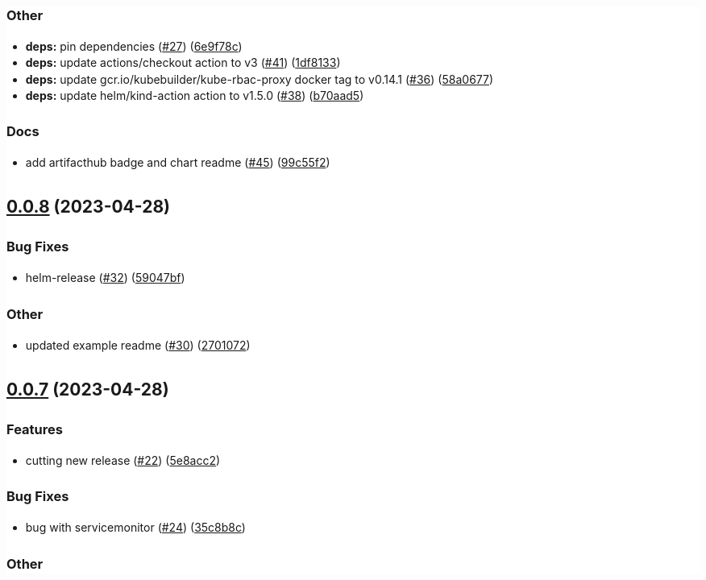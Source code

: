 
### Other

* **deps:** pin dependencies ([#27](https://github.com/k8sgpt-ai/k8sgpt-operator/issues/27)) ([6e9f78c](https://github.com/k8sgpt-ai/k8sgpt-operator/commit/6e9f78c03264bc103bb06d296b0eaa94f9233c23))
* **deps:** update actions/checkout action to v3 ([#41](https://github.com/k8sgpt-ai/k8sgpt-operator/issues/41)) ([1df8133](https://github.com/k8sgpt-ai/k8sgpt-operator/commit/1df81336cb6fb1cffc9e308038faf98b8bd7c7cd))
* **deps:** update gcr.io/kubebuilder/kube-rbac-proxy docker tag to v0.14.1 ([#36](https://github.com/k8sgpt-ai/k8sgpt-operator/issues/36)) ([58a0677](https://github.com/k8sgpt-ai/k8sgpt-operator/commit/58a0677291cc1b62702ac76b8a9ba84230011ac1))
* **deps:** update helm/kind-action action to v1.5.0 ([#38](https://github.com/k8sgpt-ai/k8sgpt-operator/issues/38)) ([b70aad5](https://github.com/k8sgpt-ai/k8sgpt-operator/commit/b70aad5aa9731cd3c65d20392486f9f796557252))


### Docs

* add artifacthub badge and chart readme ([#45](https://github.com/k8sgpt-ai/k8sgpt-operator/issues/45)) ([99c55f2](https://github.com/k8sgpt-ai/k8sgpt-operator/commit/99c55f2afb28cb674e87148ff50c7c0b249e2051))

## [0.0.8](https://github.com/k8sgpt-ai/k8sgpt-operator/compare/v0.0.7...v0.0.8) (2023-04-28)


### Bug Fixes

* helm-release ([#32](https://github.com/k8sgpt-ai/k8sgpt-operator/issues/32)) ([59047bf](https://github.com/k8sgpt-ai/k8sgpt-operator/commit/59047bfb0fc83e39247f1e6ba4031e3b54d2494a))


### Other

* updated example readme ([#30](https://github.com/k8sgpt-ai/k8sgpt-operator/issues/30)) ([2701072](https://github.com/k8sgpt-ai/k8sgpt-operator/commit/2701072113b3b1bd6f1f85fbec00d4f0e8bae628))

## [0.0.7](https://github.com/k8sgpt-ai/k8sgpt-operator/compare/v0.0.6...v0.0.7) (2023-04-28)


### Features

* cutting new release ([#22](https://github.com/k8sgpt-ai/k8sgpt-operator/issues/22)) ([5e8acc2](https://github.com/k8sgpt-ai/k8sgpt-operator/commit/5e8acc2f689ad8f4deea28d9bd7cb7c2a469430e))


### Bug Fixes

* bug with servicemonitor ([#24](https://github.com/k8sgpt-ai/k8sgpt-operator/issues/24)) ([35c8b8c](https://github.com/k8sgpt-ai/k8sgpt-operator/commit/35c8b8ce1b3bb77eef8df4f7a4f5a555d21d47af))


### Other
